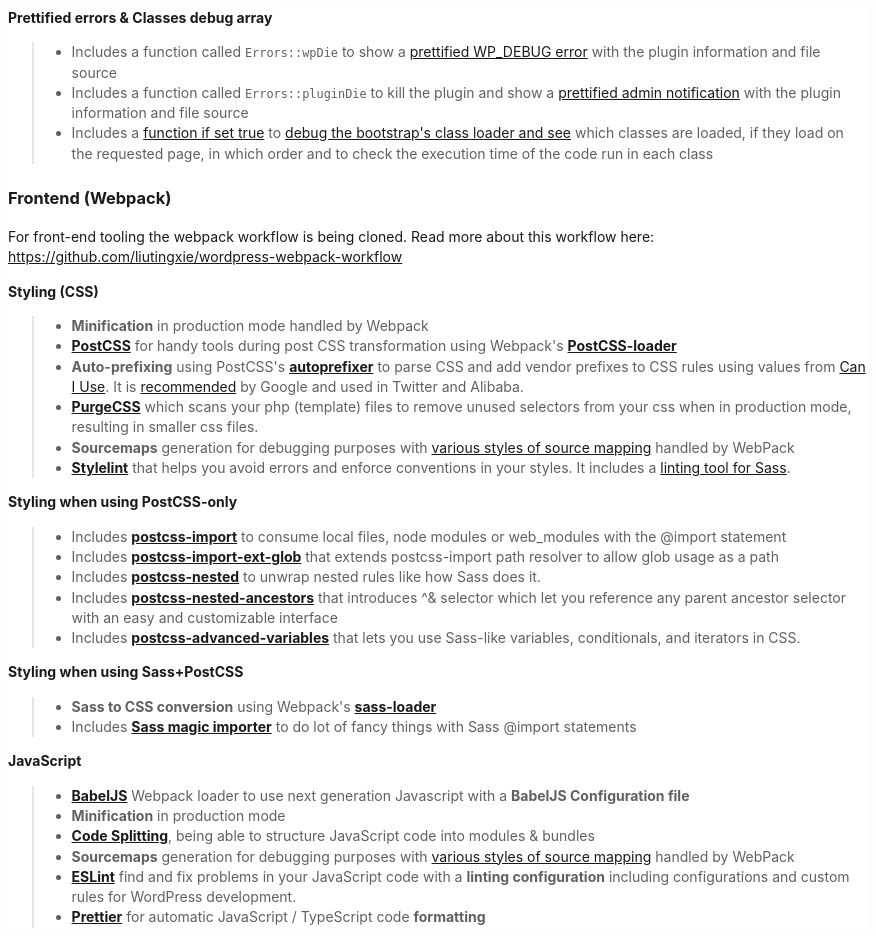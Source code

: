 
**Prettified errors & Classes debug array**
>- Includes a function called `Errors::wpDie` to show a [prettified WP_DEBUG error](https://i.imgur.com/PFoIwxD.png) with the plugin information and file source
>- Includes a function called `Errors::pluginDie` to kill the plugin and show a [prettified admin notification](https://i.imgur.com/WGE9sBv.png) with the plugin information and file source
>- Includes a [function if set true](https://github.com/liutingxie/wordpress-plugin-boilerplate/blob/master/src/Bootstrap.php#L43) to [debug the bootstrap's class loader and see](https://i.imgur.com/Rg2bSEq.png) which classes are loaded, if they load on the requested page, in which order and to check the execution time of the code run in each class


### Frontend (Webpack)
For front-end tooling the webpack workflow is being cloned. Read more about this workflow here: https://github.com/liutingxie/wordpress-webpack-workflow

**Styling (CSS)**

>- **Minification** in production mode handled by Webpack
>- [**PostCSS**](http://postcss.org/) for handy tools during post CSS transformation using Webpack's [**PostCSS-loader**](https://webpack.js.org/loaders/postcss-loader/)
>- **Auto-prefixing** using PostCSS's [**autoprefixer**](https://github.com/postcss/autoprefixer) to parse CSS and add vendor prefixes to CSS rules using values from [Can I Use](https://caniuse.com/). It is [recommended](https://developers.google.com/web/tools/setup/setup-buildtools#dont_trip_up_with_vendor_prefixes) by Google and used in Twitter and Alibaba.
>- [**PurgeCSS**](https://github.com/FullHuman/purgecss) which scans your php (template) files to remove unused selectors from your css when in production mode, resulting in smaller css files.
>- **Sourcemaps** generation for debugging purposes with [various styles of source mapping](https://webpack.js.org/configuration/devtool/) handled by WebPack
>- [**Stylelint**](https://stylelint.io/) that helps you avoid errors and enforce conventions in your styles. It includes a [linting tool for Sass](https://github.com/kristerkari/stylelint-scss).

**Styling when using PostCSS-only**
>- Includes [**postcss-import**](https://github.com/postcss/postcss-import) to consume local files, node modules or web_modules with the @import statement
>- Includes [**postcss-import-ext-glob**](https://github.com/dimitrinicolas/postcss-import-ext-glob) that extends postcss-import path resolver to allow glob usage as a path
>- Includes [**postcss-nested**](https://github.com/postcss/postcss-nested) to unwrap nested rules like how Sass does it.
>- Includes [**postcss-nested-ancestors**](https://github.com/toomuchdesign/postcss-nested-ancestors) that introduces ^& selector which let you reference any parent ancestor selector with an easy and customizable interface
>- Includes [**postcss-advanced-variables**](https://github.com/jonathantneal/postcss-advanced-variables) that lets you use Sass-like variables, conditionals, and iterators in CSS.


**Styling when using Sass+PostCSS**
> - **Sass to CSS conversion** using Webpack's [**sass-loader**](https://webpack.js.org/loaders/sass-loader/)
>- Includes [**Sass magic importer**](https://github.com/maoberlehner/node-sass-magic-importer) to do lot of fancy things with Sass @import statements


**JavaScript**
> - [**BabelJS**](https://babeljs.io/) Webpack loader to use next generation Javascript with a  **BabelJS Configuration file**
>- **Minification** in production mode
>- [**Code Splitting**](https://webpack.js.org/guides/code-splitting/), being able to structure JavaScript code into modules & bundles
>- **Sourcemaps** generation for debugging purposes with [various styles of source mapping](https://webpack.js.org/configuration/devtool/) handled by WebPack
>- [**ESLint**](https://eslint.org/) find and fix problems in your JavaScript code with a  **linting configuration** including configurations and custom rules for WordPress development.
>- [**Prettier**](https://prettier.io/) for automatic JavaScript / TypeScript code **formatting**
